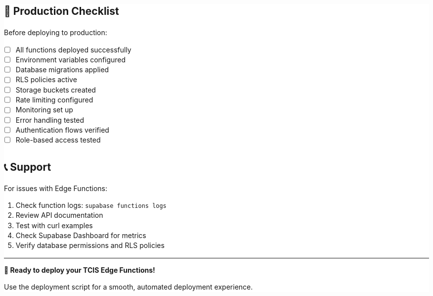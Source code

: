 ## 🚀 Production Checklist

Before deploying to production:
- [ ] All functions deployed successfully
- [ ] Environment variables configured
- [ ] Database migrations applied
- [ ] RLS policies active
- [ ] Storage buckets created
- [ ] Rate limiting configured
- [ ] Monitoring set up
- [ ] Error handling tested
- [ ] Authentication flows verified
- [ ] Role-based access tested

## 📞 Support

For issues with Edge Functions:
1. Check function logs: `supabase functions logs`
2. Review API documentation
3. Test with curl examples
4. Check Supabase Dashboard for metrics
5. Verify database permissions and RLS policies

---

**🎉 Ready to deploy your TCIS Edge Functions!**

Use the deployment script for a smooth, automated deployment experience.
